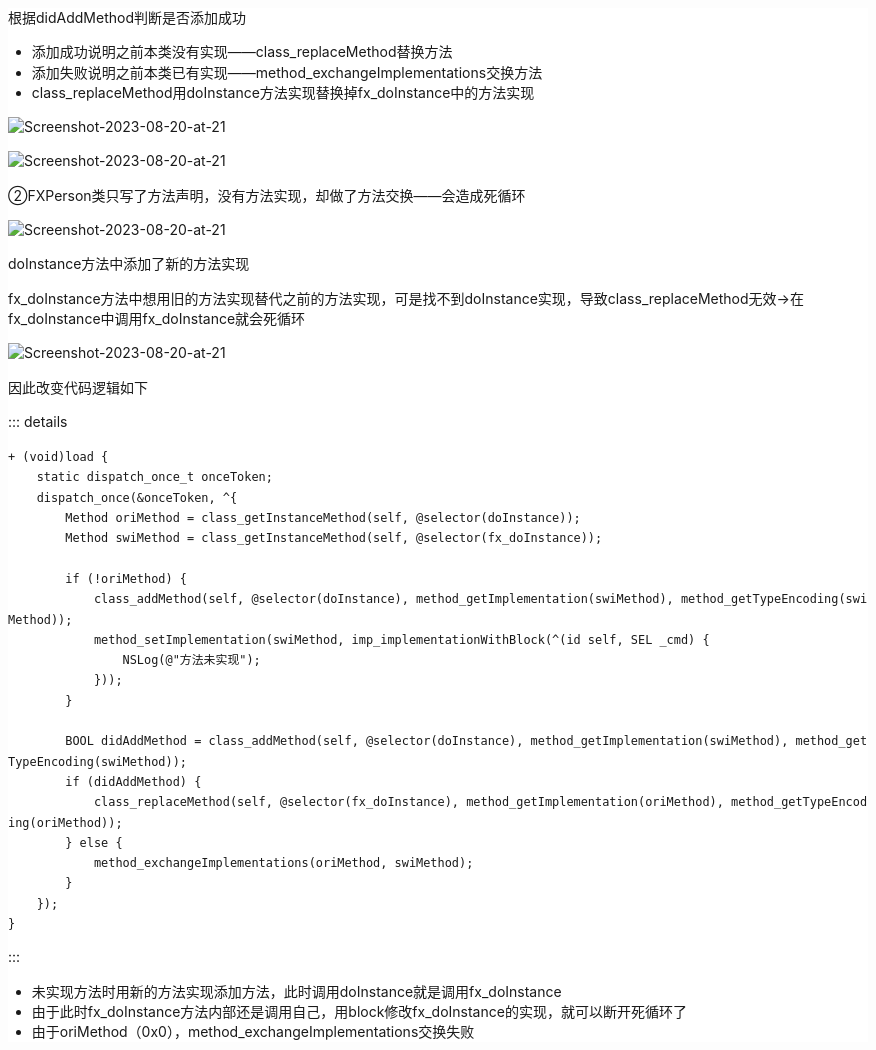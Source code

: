 根据didAddMethod判断是否添加成功

- 添加成功说明之前本类没有实现——class_replaceMethod替换方法
- 添加失败说明之前本类已有实现——method_exchangeImplementations交换方法
- class_replaceMethod用doInstance方法实现替换掉fx_doInstance中的方法实现

![Screenshot-2023-08-20-at-21](https://cdn.staticaly.com/gh/214070779/picx-images-hosting@master/20230813/Screenshot-2023-08-20-at-21.28.13.6ijtcssfne.webp)

![Screenshot-2023-08-20-at-21](https://cdn.staticaly.com/gh/214070779/picx-images-hosting@master/20230813/Screenshot-2023-08-20-at-21.51.50.1j7ewpgzysxs.webp)

②FXPerson类只写了方法声明，没有方法实现，却做了方法交换——会造成死循环

![Screenshot-2023-08-20-at-21](https://cdn.staticaly.com/gh/214070779/picx-images-hosting@master/20230813/Screenshot-2023-08-20-at-21.57.09.yn9d8781bg0.webp)

doInstance方法中添加了新的方法实现

fx_doInstance方法中想用旧的方法实现替代之前的方法实现，可是找不到doInstance实现，导致class_replaceMethod无效->在fx_doInstance中调用fx_doInstance就会死循环

![Screenshot-2023-08-20-at-21](https://cdn.staticaly.com/gh/214070779/picx-images-hosting@master/20230813/Screenshot-2023-08-20-at-21.57.52.1788nd6sgyv4.webp)

因此改变代码逻辑如下

::: details

```
+ (void)load {
    static dispatch_once_t onceToken;
    dispatch_once(&onceToken, ^{
        Method oriMethod = class_getInstanceMethod(self, @selector(doInstance));
        Method swiMethod = class_getInstanceMethod(self, @selector(fx_doInstance));

        if (!oriMethod) {
            class_addMethod(self, @selector(doInstance), method_getImplementation(swiMethod), method_getTypeEncoding(swiMethod));
            method_setImplementation(swiMethod, imp_implementationWithBlock(^(id self, SEL _cmd) {
                NSLog(@"方法未实现");
            }));
        }

        BOOL didAddMethod = class_addMethod(self, @selector(doInstance), method_getImplementation(swiMethod), method_getTypeEncoding(swiMethod));
        if (didAddMethod) {
            class_replaceMethod(self, @selector(fx_doInstance), method_getImplementation(oriMethod), method_getTypeEncoding(oriMethod));
        } else {
            method_exchangeImplementations(oriMethod, swiMethod);
        }
    });
}
```

::: 

- 未实现方法时用新的方法实现添加方法，此时调用doInstance就是调用fx_doInstance
- 由于此时fx_doInstance方法内部还是调用自己，用block修改fx_doInstance的实现，就可以断开死循环了
- 由于oriMethod（0x0），method_exchangeImplementations交换失败
